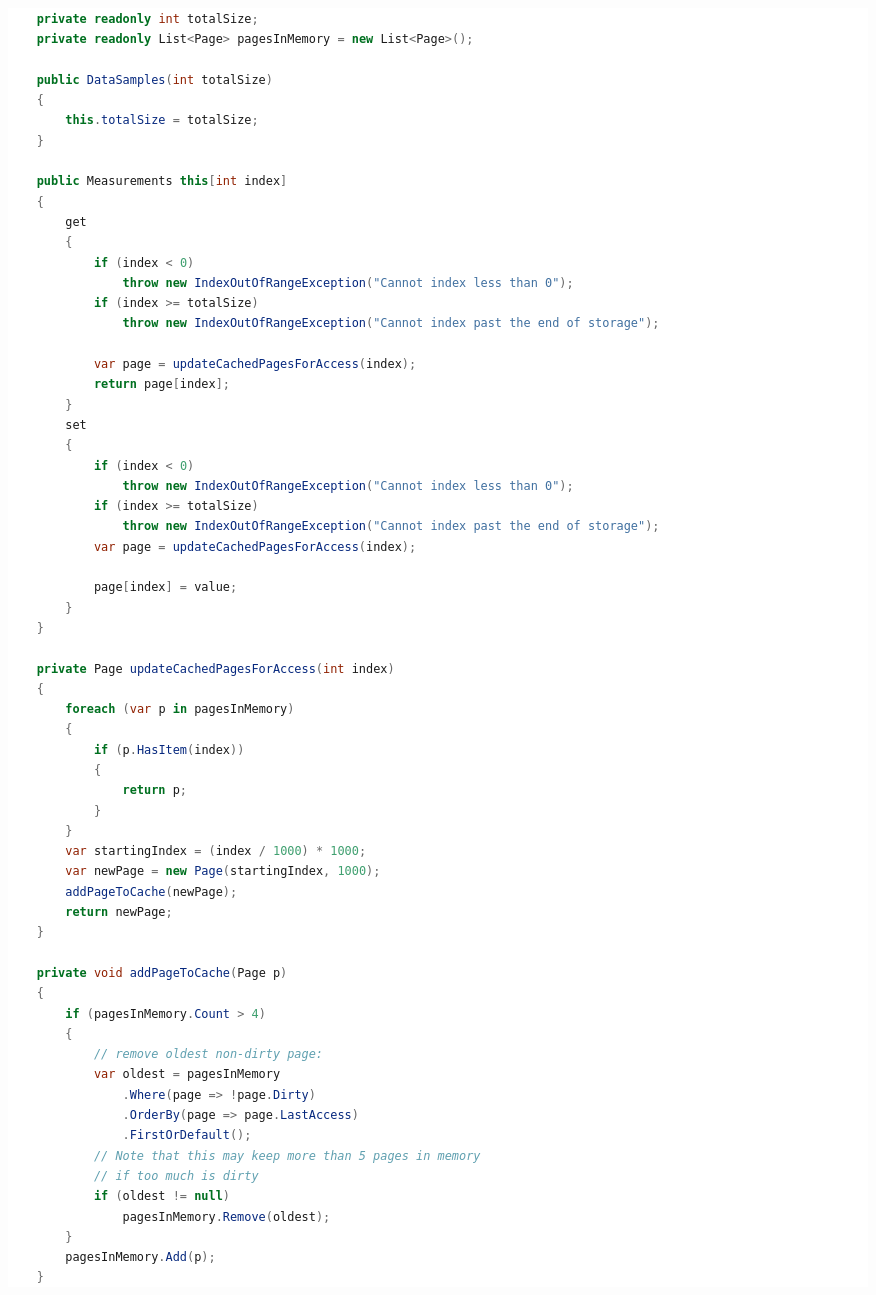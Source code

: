 ```csharp
    private readonly int totalSize;
    private readonly List<Page> pagesInMemory = new List<Page>();

    public DataSamples(int totalSize)
    {
        this.totalSize = totalSize;
    }

    public Measurements this[int index]
    {
        get
        {
            if (index < 0)
                throw new IndexOutOfRangeException("Cannot index less than 0");
            if (index >= totalSize)
                throw new IndexOutOfRangeException("Cannot index past the end of storage");

            var page = updateCachedPagesForAccess(index);
            return page[index];
        }
        set
        {
            if (index < 0)
                throw new IndexOutOfRangeException("Cannot index less than 0");
            if (index >= totalSize)
                throw new IndexOutOfRangeException("Cannot index past the end of storage");
            var page = updateCachedPagesForAccess(index);

            page[index] = value;
        }
    }

    private Page updateCachedPagesForAccess(int index)
    {
        foreach (var p in pagesInMemory)
        {
            if (p.HasItem(index))
            {
                return p;
            }
        }
        var startingIndex = (index / 1000) * 1000;
        var newPage = new Page(startingIndex, 1000);
        addPageToCache(newPage);
        return newPage;
    }

    private void addPageToCache(Page p)
    {
        if (pagesInMemory.Count > 4)
        {
            // remove oldest non-dirty page:
            var oldest = pagesInMemory
                .Where(page => !page.Dirty)
                .OrderBy(page => page.LastAccess)
                .FirstOrDefault();
            // Note that this may keep more than 5 pages in memory
            // if too much is dirty
            if (oldest != null)
                pagesInMemory.Remove(oldest);
        }
        pagesInMemory.Add(p);
    }
```